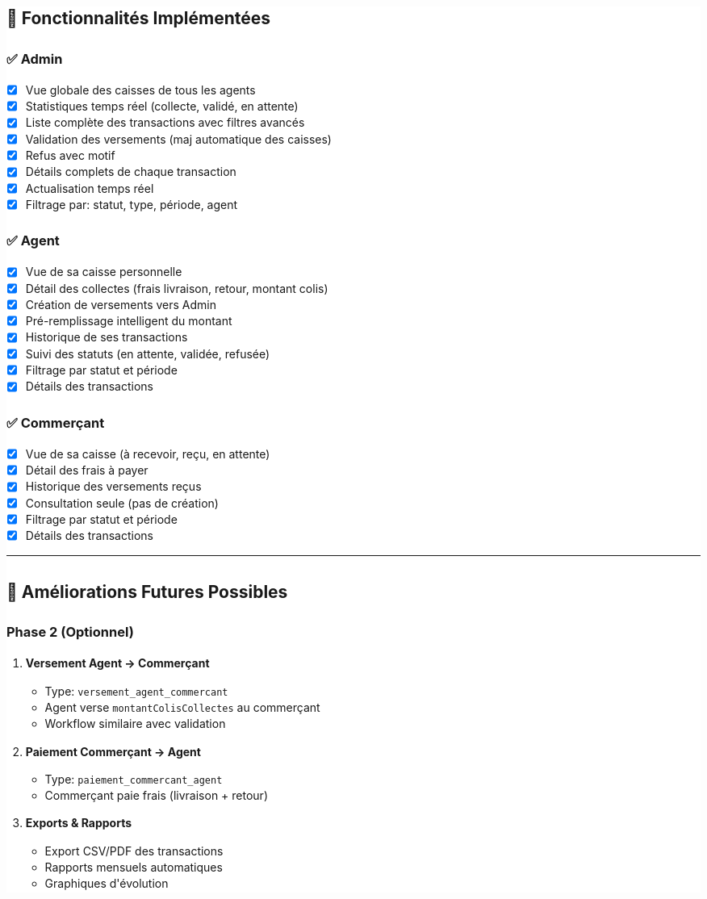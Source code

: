 
## 🎯 Fonctionnalités Implémentées

### ✅ Admin
- [x] Vue globale des caisses de tous les agents
- [x] Statistiques temps réel (collecte, validé, en attente)
- [x] Liste complète des transactions avec filtres avancés
- [x] Validation des versements (maj automatique des caisses)
- [x] Refus avec motif
- [x] Détails complets de chaque transaction
- [x] Actualisation temps réel
- [x] Filtrage par: statut, type, période, agent

### ✅ Agent
- [x] Vue de sa caisse personnelle
- [x] Détail des collectes (frais livraison, retour, montant colis)
- [x] Création de versements vers Admin
- [x] Pré-remplissage intelligent du montant
- [x] Historique de ses transactions
- [x] Suivi des statuts (en attente, validée, refusée)
- [x] Filtrage par statut et période
- [x] Détails des transactions

### ✅ Commerçant
- [x] Vue de sa caisse (à recevoir, reçu, en attente)
- [x] Détail des frais à payer
- [x] Historique des versements reçus
- [x] Consultation seule (pas de création)
- [x] Filtrage par statut et période
- [x] Détails des transactions

---

## 🚀 Améliorations Futures Possibles

### Phase 2 (Optionnel)
1. **Versement Agent → Commerçant**
   - Type: `versement_agent_commercant`
   - Agent verse `montantColisCollectes` au commerçant
   - Workflow similaire avec validation

2. **Paiement Commerçant → Agent**
   - Type: `paiement_commercant_agent`
   - Commerçant paie frais (livraison + retour)

3. **Exports & Rapports**
   - Export CSV/PDF des transactions
   - Rapports mensuels automatiques
   - Graphiques d'évolution

